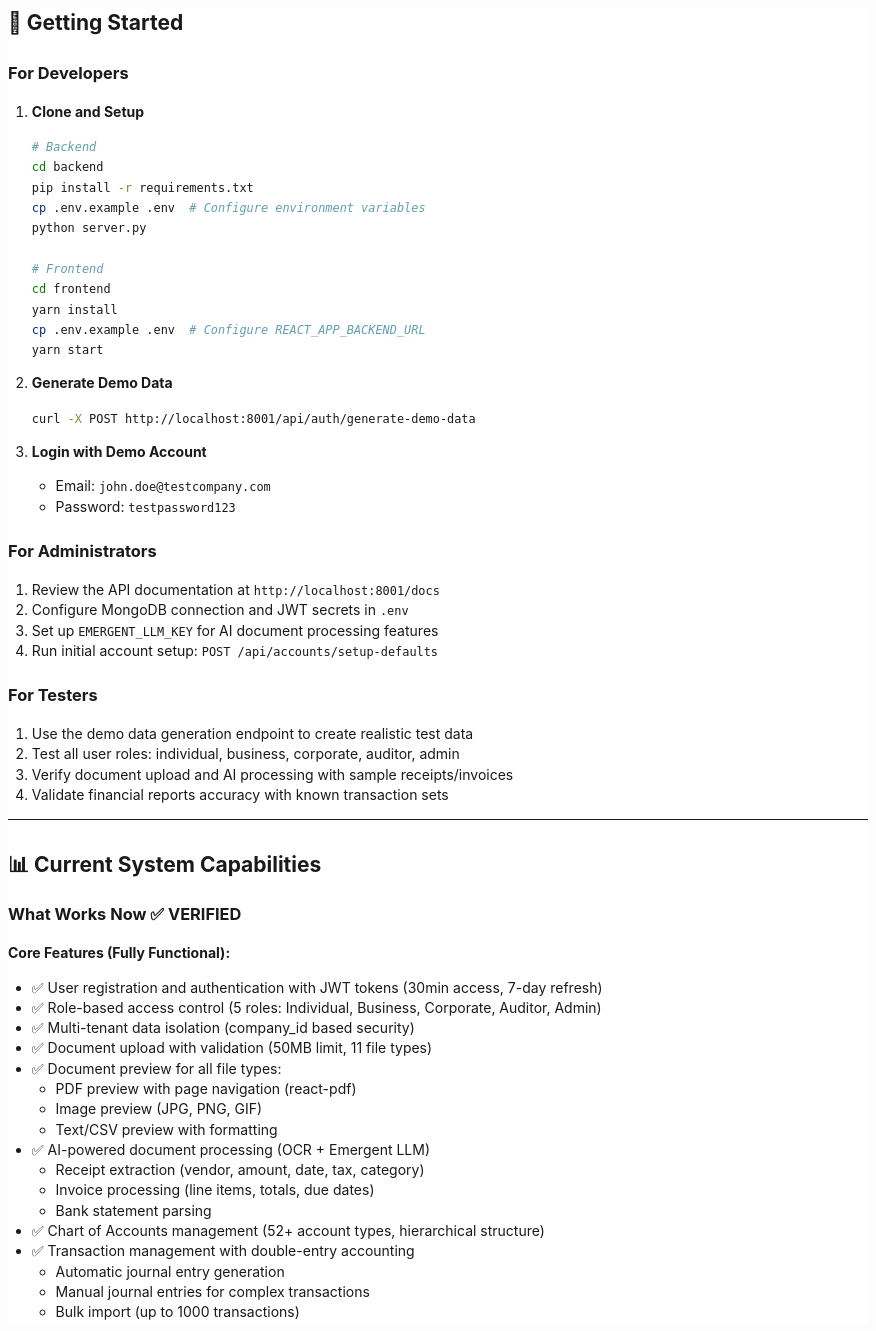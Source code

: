 
## 🚀 **Getting Started**

### For Developers
1. **Clone and Setup**
   ```bash
   # Backend
   cd backend
   pip install -r requirements.txt
   cp .env.example .env  # Configure environment variables
   python server.py
   
   # Frontend
   cd frontend
   yarn install
   cp .env.example .env  # Configure REACT_APP_BACKEND_URL
   yarn start
   ```

2. **Generate Demo Data**
   ```bash
   curl -X POST http://localhost:8001/api/auth/generate-demo-data
   ```

3. **Login with Demo Account**
   - Email: `john.doe@testcompany.com`
   - Password: `testpassword123`

### For Administrators
1. Review the API documentation at `http://localhost:8001/docs`
2. Configure MongoDB connection and JWT secrets in `.env`
3. Set up `EMERGENT_LLM_KEY` for AI document processing features
4. Run initial account setup: `POST /api/accounts/setup-defaults`

### For Testers
1. Use the demo data generation endpoint to create realistic test data
2. Test all user roles: individual, business, corporate, auditor, admin
3. Verify document upload and AI processing with sample receipts/invoices
4. Validate financial reports accuracy with known transaction sets

---

## 📊 **Current System Capabilities**

### What Works Now ✅ **VERIFIED**
**Core Features (Fully Functional):**
- ✅ User registration and authentication with JWT tokens (30min access, 7-day refresh)
- ✅ Role-based access control (5 roles: Individual, Business, Corporate, Auditor, Admin)
- ✅ Multi-tenant data isolation (company_id based security)
- ✅ Document upload with validation (50MB limit, 11 file types)
- ✅ Document preview for all file types:
  - PDF preview with page navigation (react-pdf)
  - Image preview (JPG, PNG, GIF)
  - Text/CSV preview with formatting
- ✅ AI-powered document processing (OCR + Emergent LLM)
  - Receipt extraction (vendor, amount, date, tax, category)
  - Invoice processing (line items, totals, due dates)
  - Bank statement parsing
- ✅ Chart of Accounts management (52+ account types, hierarchical structure)
- ✅ Transaction management with double-entry accounting
  - Automatic journal entry generation
  - Manual journal entries for complex transactions
  - Bulk import (up to 1000 transactions)